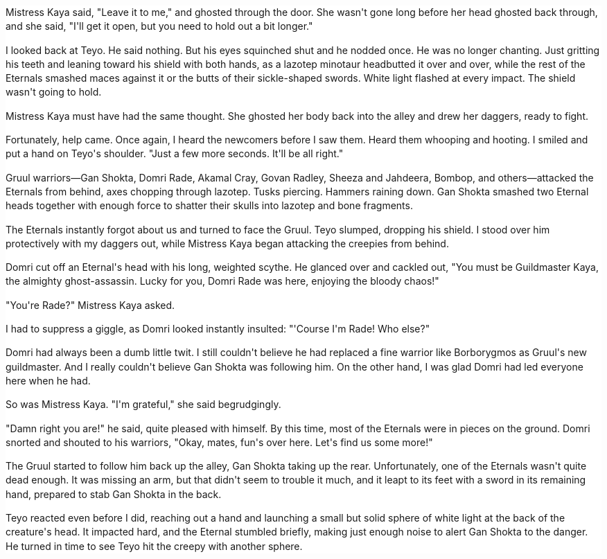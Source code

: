 
Mistress Kaya said, "Leave it to me," and ghosted through the door. She wasn't gone long before her head ghosted back through, and she said, "I'll get it open, but you need to hold out a bit longer."


I looked back at Teyo. He said nothing. But his eyes squinched shut and he nodded once. He was no longer chanting. Just gritting his teeth and leaning toward his shield with both hands, as a lazotep minotaur headbutted it over and over, while the rest of the Eternals smashed maces against it or the butts of their sickle-shaped swords. White light flashed at every impact. The shield wasn't going to hold.


Mistress Kaya must have had the same thought. She ghosted her body back into the alley and drew her daggers, ready to fight.


Fortunately, help came. Once again, I heard the newcomers before I saw them. Heard them whooping and hooting. I smiled and put a hand on Teyo's shoulder. "Just a few more seconds. It'll be all right."


Gruul warriors—Gan Shokta, Domri Rade, Akamal Cray, Govan Radley, Sheeza and Jahdeera, Bombop, and others—attacked the Eternals from behind, axes chopping through lazotep. Tusks piercing. Hammers raining down. Gan Shokta smashed two Eternal heads together with enough force to shatter their skulls into lazotep and bone fragments.


The Eternals instantly forgot about us and turned to face the Gruul. Teyo slumped, dropping his shield. I stood over him protectively with my daggers out, while Mistress Kaya began attacking the creepies from behind.


Domri cut off an Eternal's head with his long, weighted scythe. He glanced over and cackled out, "You must be Guildmaster Kaya, the almighty ghost-assassin. Lucky for you, Domri Rade was here, enjoying the bloody chaos!"


"You're Rade?" Mistress Kaya asked.


I had to suppress a giggle, as Domri looked instantly insulted: "'Course I'm Rade! Who else?"


Domri had always been a dumb little twit. I still couldn't believe he had replaced a fine warrior like Borborygmos as Gruul's new guildmaster. And I really couldn't believe Gan Shokta was following him. On the other hand, I was glad Domri had led everyone here when he had.


So was Mistress Kaya. "I'm grateful," she said begrudgingly.


"Damn right you are!" he said, quite pleased with himself. By this time, most of the Eternals were in pieces on the ground. Domri snorted and shouted to his warriors, "Okay, mates, fun's over here. Let's find us some more!"


The Gruul started to follow him back up the alley, Gan Shokta taking up the rear. Unfortunately, one of the Eternals wasn't quite dead enough. It was missing an arm, but that didn't seem to trouble it much, and it leapt to its feet with a sword in its remaining hand, prepared to stab Gan Shokta in the back.


Teyo reacted even before I did, reaching out a hand and launching a small but solid sphere of white light at the back of the creature's head. It impacted hard, and the Eternal stumbled briefly, making just enough noise to alert Gan Shokta to the danger. He turned in time to see Teyo hit the creepy with another sphere.
